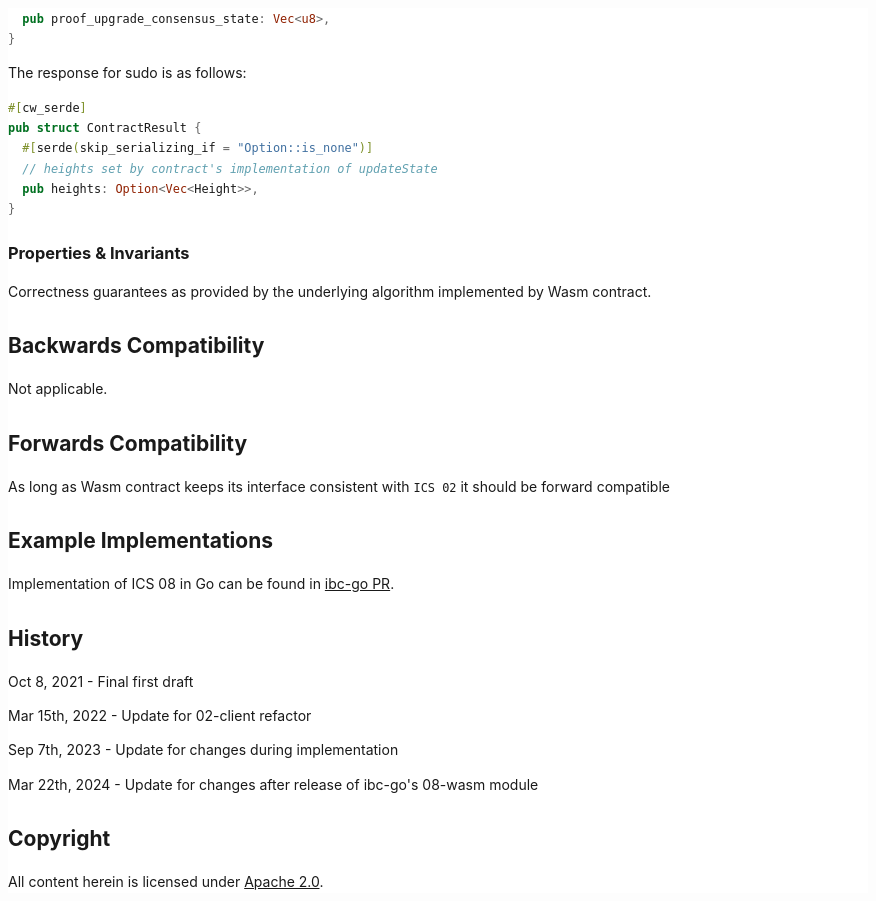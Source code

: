```rust
  pub proof_upgrade_consensus_state: Vec<u8>,
}
```

The response for sudo is as follows:

```rust
#[cw_serde]
pub struct ContractResult {
  #[serde(skip_serializing_if = "Option::is_none")]
  // heights set by contract's implementation of updateState
  pub heights: Option<Vec<Height>>,
}
```

### Properties & Invariants

Correctness guarantees as provided by the underlying algorithm implemented by Wasm contract.

## Backwards Compatibility

Not applicable.

## Forwards Compatibility

As long as Wasm contract keeps its interface consistent with `ICS 02` it should be forward compatible

## Example Implementations

Implementation of ICS 08 in Go can be found in [ibc-go PR](https://github.com/cosmos/ibc-go/pull/3355).

## History

Oct 8, 2021 - Final first draft

Mar 15th, 2022 - Update for 02-client refactor 

Sep 7th, 2023 - Update for changes during implementation

Mar 22th, 2024 - Update for changes after release of ibc-go's 08-wasm module

## Copyright

All content herein is licensed under [Apache 2.0](https://www.apache.org/licenses/LICENSE-2.0).
